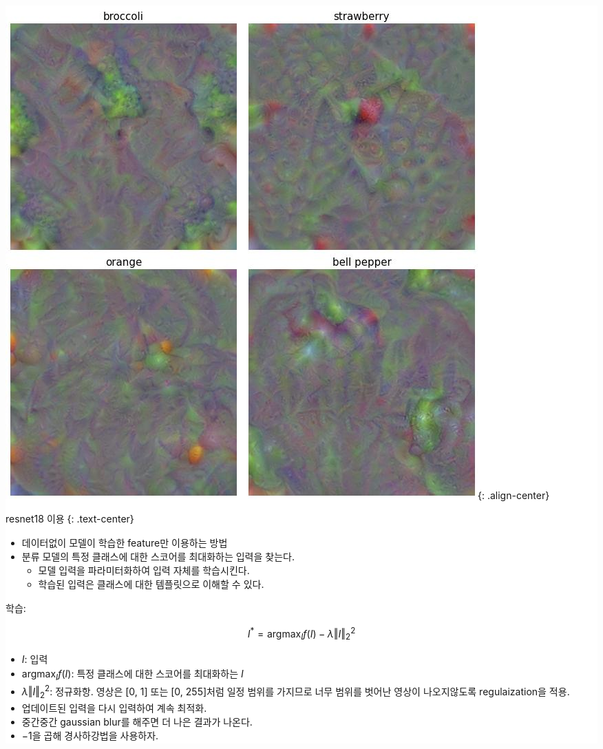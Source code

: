 ![class visualization](/assets/images/post/220317/boostcamp-CV-5/class_visualization.jpg){: .align-center}

resnet18 이용
{: .text-center}

* 데이터없이 모델이 학습한 feature만 이용하는 방법
* 분류 모델의 특정 클래스에 대한 스코어를 최대화하는 입력을 찾는다.
  * 모델 입력을 파라미터화하여 입력 자체를 학습시킨다.
  * 학습된 입력은 클래스에 대한 템플릿으로 이해할 수 있다.

학습:

$$I^*=\text{argmax}_{I}f(I)-\lambda\Vert I\Vert_2^2$$

* $I$: 입력
* $\text{argmax}_{I}f(I)$: 특정 클래스에 대한 스코어를 최대화하는 $I$
* $\lambda\Vert I\Vert_2^2$: 정규화항. 영상은 [0, 1] 또는 [0, 255]처럼 일정 범위를 가지므로 너무 범위를 벗어난 영상이 나오지않도록 regulaization을 적용.
* 업데이트된 입력을 다시 입력하여 계속 최적화.
* 중간중간 gaussian blur를 해주면 더 나은 결과가 나온다.
* $-1$을 곱해 경사하강법을 사용하자.
